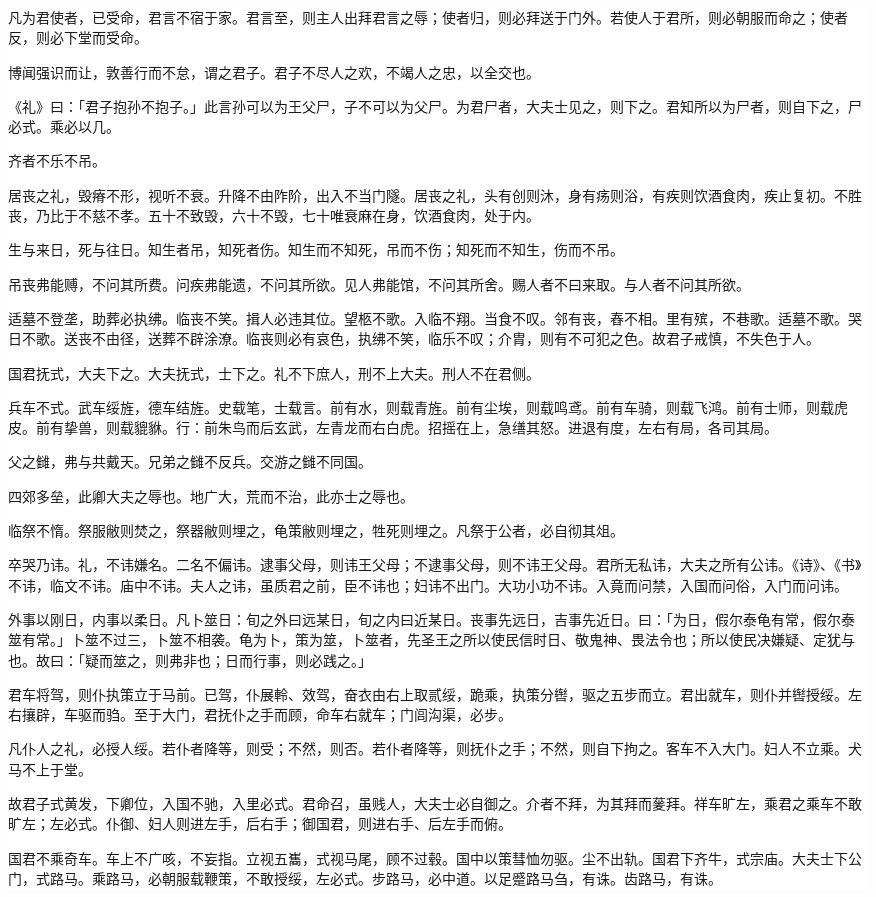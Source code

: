凡为君使者，已受命，君言不宿于家。君言至，则主人出拜君言之辱；使者归，则必拜送于门外。若使人于君所，则必朝服而命之；使者反，则必下堂而受命。

博闻强识而让，敦善行而不怠，谓之君子。君子不尽人之欢，不竭人之忠，以全交也。

《礼》曰：「君子抱孙不抱子。」此言孙可以为王父尸，子不可以为父尸。为君尸者，大夫士见之，则下之。君知所以为尸者，则自下之，尸必式。乘必以几。

齐者不乐不吊。

居丧之礼，毁瘠不形，视听不衰。升降不由阼阶，出入不当门隧。居丧之礼，头有创则沐，身有疡则浴，有疾则饮酒食肉，疾止复初。不胜丧，乃比于不慈不孝。五十不致毁，六十不毁，七十唯衰麻在身，饮酒食肉，处于内。

生与来日，死与往日。知生者吊，知死者伤。知生而不知死，吊而不伤；知死而不知生，伤而不吊。

吊丧弗能赙，不问其所费。问疾弗能遗，不问其所欲。见人弗能馆，不问其所舍。赐人者不曰来取。与人者不问其所欲。

适墓不登垄，助葬必执绋。临丧不笑。揖人必违其位。望柩不歌。入临不翔。当食不叹。邻有丧，舂不相。里有殡，不巷歌。适墓不歌。哭日不歌。送丧不由径，送葬不辟涂潦。临丧则必有哀色，执绋不笑，临乐不叹；介胄，则有不可犯之色。故君子戒慎，不失色于人。

国君抚式，大夫下之。大夫抚式，士下之。礼不下庶人，刑不上大夫。刑人不在君侧。

兵车不式。武车绥旌，德车结旌。史载笔，士载言。前有水，则载青旌。前有尘埃，则载鸣鸢。前有车骑，则载飞鸿。前有士师，则载虎皮。前有挚兽，则载貔貅。行：前朱鸟而后玄武，左青龙而右白虎。招摇在上，急缮其怒。进退有度，左右有局，各司其局。

父之雠，弗与共戴天。兄弟之雠不反兵。交游之雠不同国。

四郊多垒，此卿大夫之辱也。地广大，荒而不治，此亦士之辱也。

临祭不惰。祭服敝则焚之，祭器敝则埋之，龟策敝则埋之，牲死则埋之。凡祭于公者，必自彻其俎。

卒哭乃讳。礼，不讳嫌名。二名不偏讳。逮事父母，则讳王父母；不逮事父母，则不讳王父母。君所无私讳，大夫之所有公讳。《诗》、《书》不讳，临文不讳。庙中不讳。夫人之讳，虽质君之前，臣不讳也；妇讳不出门。大功小功不讳。入竟而问禁，入国而问俗，入门而问讳。

外事以刚日，内事以柔日。凡卜筮日：旬之外曰远某日，旬之内曰近某日。丧事先远日，吉事先近日。曰：「为日，假尔泰龟有常，假尔泰筮有常。」卜筮不过三，卜筮不相袭。龟为卜，策为筮，卜筮者，先圣王之所以使民信时日、敬鬼神、畏法令也；所以使民决嫌疑、定犹与也。故曰：「疑而筮之，则弗非也；日而行事，则必践之。」

君车将驾，则仆执策立于马前。已驾，仆展軨、效驾，奋衣由右上取贰绥，跪乘，执策分辔，驱之五步而立。君出就车，则仆并辔授绥。左右攘辟，车驱而驺。至于大门，君抚仆之手而顾，命车右就车；门闾沟渠，必步。

凡仆人之礼，必授人绥。若仆者降等，则受；不然，则否。若仆者降等，则抚仆之手；不然，则自下拘之。客车不入大门。妇人不立乘。犬马不上于堂。

故君子式黄发，下卿位，入国不驰，入里必式。君命召，虽贱人，大夫士必自御之。介者不拜，为其拜而蓌拜。祥车旷左，乘君之乘车不敢旷左；左必式。仆御、妇人则进左手，后右手；御国君，则进右手、后左手而俯。

国君不乘奇车。车上不广咳，不妄指。立视五巂，式视马尾，顾不过毂。国中以策彗恤勿驱。尘不出轨。国君下齐牛，式宗庙。大夫士下公门，式路马。乘路马，必朝服载鞭策，不敢授绥，左必式。步路马，必中道。以足蹙路马刍，有诛。齿路马，有诛。

